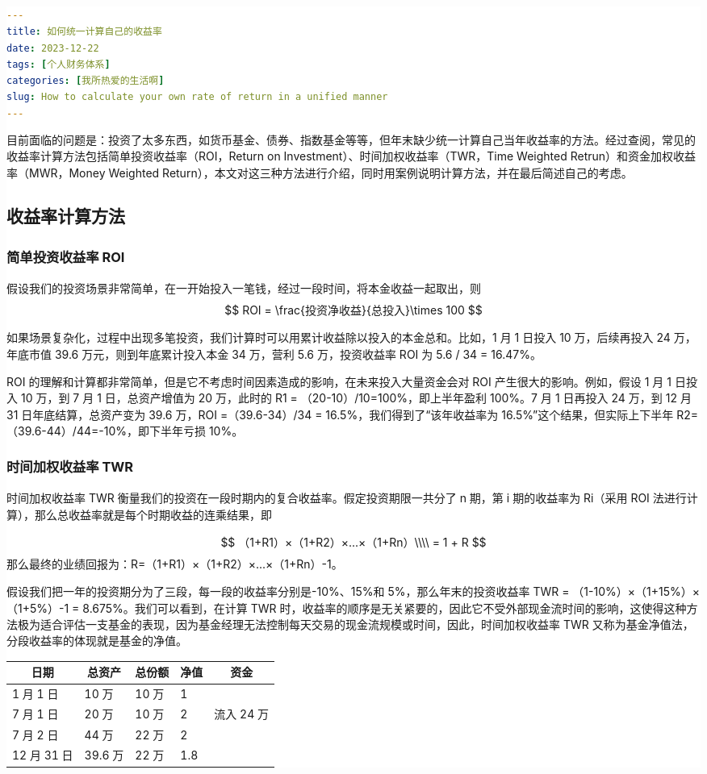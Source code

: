 ```yaml
---
title: 如何统一计算自己的收益率
date: 2023-12-22
tags: [个人财务体系]
categories: [我所热爱的生活啊]
slug: How to calculate your own rate of return in a unified manner 
---
```


目前面临的问题是：投资了太多东西，如货币基金、债券、指数基金等等，但年末缺少统一计算自己当年收益率的方法。经过查阅，常见的收益率计算方法包括简单投资收益率（ROI，Return on Investment）、时间加权收益率（TWR，Time Weighted Retrun）和资金加权收益率（MWR，Money Weighted Return），本文对这三种方法进行介绍，同时用案例说明计算方法，并在最后简述自己的考虑。



## 收益率计算方法

### 简单投资收益率 ROI

假设我们的投资场景非常简单，在一开始投入一笔钱，经过一段时间，将本金收益一起取出，则
$$
ROI = \frac{投资净收益}{总投入}\times 100
$$

如果场景复杂化，过程中出现多笔投资，我们计算时可以用累计收益除以投入的本金总和。比如，1 月 1 日投入 10 万，后续再投入 24 万，年底市值 39.6 万元，则到年底累计投入本金 34 万，营利 5.6 万，投资收益率 ROI 为 5.6 / 34 = 16.47%。

ROI 的理解和计算都非常简单，但是它不考虑时间因素造成的影响，在未来投入大量资金会对 ROI 产生很大的影响。例如，假设 1 月 1 日投入 10 万，到 7 月 1 日，总资产增值为 20 万，此时的 R1 = （20-10）/10=100%，即上半年盈利 100%。7 月 1 日再投入 24 万，到 12 月 31 日年底结算，总资产变为 39.6 万，ROI =（39.6-34）/34 = 16.5%，我们得到了“该年收益率为 16.5%”这个结果，但实际上下半年 R2=（39.6-44）/44=-10%，即下半年亏损 10%。

### 时间加权收益率 TWR

时间加权收益率 TWR 衡量我们的投资在一段时期内的复合收益率。假定投资期限一共分了 n 期，第 i 期的收益率为 Ri（采用 ROI 法进行计算），那么总收益率就是每个时期收益的连乘结果，即

$$
（1+R1）×（1+R2）×...×（1+Rn）\\\\
= 1 + R
$$
那么最终的业绩回报为：R=（1+R1）×（1+R2）×...×（1+Rn）-1。

假设我们把一年的投资期分为了三段，每一段的收益率分别是-10%、15%和 5%，那么年末的投资收益率 TWR = （1-10%）×（1+15%）×（1+5%）-1 = 8.675%。我们可以看到，在计算 TWR 时，收益率的顺序是无关紧要的，因此它不受外部现金流时间的影响，这使得这种方法极为适合评估一支基金的表现，因为基金经理无法控制每天交易的现金流规模或时间，因此，时间加权收益率 TWR 又称为基金净值法，分段收益率的体现就是基金的净值。

| 日期     | 总资产 | 总份额 | 净值 | 资金     |
| -------- | ------ | ------ | ---- | -------- |
| 1 月 1 日   | 10 万   | 10 万   | 1    |          |
| 7 月 1 日   | 20 万   | 10 万   | 2    | 流入 24 万 |
| 7 月 2 日   | 44 万   | 22 万   | 2    |          |
| 12 月 31 日 | 39.6 万 | 22 万   | 1.8  |          |
